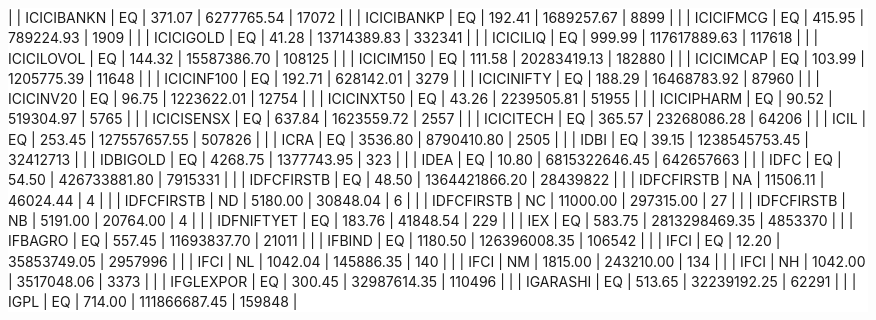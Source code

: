 |  | ICICIBANKN | EQ | 371.07 | 6277765.54 | 17072 |
|  | ICICIBANKP | EQ | 192.41 | 1689257.67 | 8899 |
|  | ICICIFMCG | EQ | 415.95 | 789224.93 | 1909 |
|  | ICICIGOLD | EQ | 41.28 | 13714389.83 | 332341 |
|  | ICICILIQ | EQ | 999.99 | 117617889.63 | 117618 |
|  | ICICILOVOL | EQ | 144.32 | 15587386.70 | 108125 |
|  | ICICIM150 | EQ | 111.58 | 20283419.13 | 182880 |
|  | ICICIMCAP | EQ | 103.99 | 1205775.39 | 11648 |
|  | ICICINF100 | EQ | 192.71 | 628142.01 | 3279 |
|  | ICICINIFTY | EQ | 188.29 | 16468783.92 | 87960 |
|  | ICICINV20 | EQ | 96.75 | 1223622.01 | 12754 |
|  | ICICINXT50 | EQ | 43.26 | 2239505.81 | 51955 |
|  | ICICIPHARM | EQ | 90.52 | 519304.97 | 5765 |
|  | ICICISENSX | EQ | 637.84 | 1623559.72 | 2557 |
|  | ICICITECH | EQ | 365.57 | 23268086.28 | 64206 |
|  | ICIL | EQ | 253.45 | 127557657.55 | 507826 |
|  | ICRA | EQ | 3536.80 | 8790410.80 | 2505 |
|  | IDBI | EQ | 39.15 | 1238545753.45 | 32412713 |
|  | IDBIGOLD | EQ | 4268.75 | 1377743.95 | 323 |
|  | IDEA | EQ | 10.80 | 6815322646.45 | 642657663 |
|  | IDFC | EQ | 54.50 | 426733881.80 | 7915331 |
|  | IDFCFIRSTB | EQ | 48.50 | 1364421866.20 | 28439822 |
|  | IDFCFIRSTB | NA | 11506.11 | 46024.44 | 4 |
|  | IDFCFIRSTB | ND | 5180.00 | 30848.04 | 6 |
|  | IDFCFIRSTB | NC | 11000.00 | 297315.00 | 27 |
|  | IDFCFIRSTB | NB | 5191.00 | 20764.00 | 4 |
|  | IDFNIFTYET | EQ | 183.76 | 41848.54 | 229 |
|  | IEX | EQ | 583.75 | 2813298469.35 | 4853370 |
|  | IFBAGRO | EQ | 557.45 | 11693837.70 | 21011 |
|  | IFBIND | EQ | 1180.50 | 126396008.35 | 106542 |
|  | IFCI | EQ | 12.20 | 35853749.05 | 2957996 |
|  | IFCI | NL | 1042.04 | 145886.35 | 140 |
|  | IFCI | NM | 1815.00 | 243210.00 | 134 |
|  | IFCI | NH | 1042.00 | 3517048.06 | 3373 |
|  | IFGLEXPOR | EQ | 300.45 | 32987614.35 | 110496 |
|  | IGARASHI | EQ | 513.65 | 32239192.25 | 62291 |
|  | IGPL | EQ | 714.00 | 111866687.45 | 159848 |